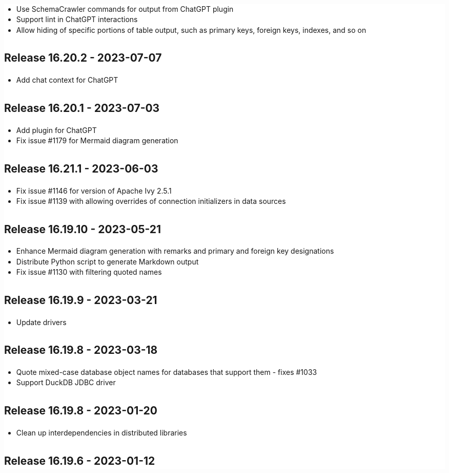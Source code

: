 - Use SchemaCrawler commands for output from ChatGPT plugin
- Support lint in ChatGPT interactions
- Allow hiding of specific portions of table output, such as primary keys, foreign keys, indexes, and so on


<a name="v16.20.2"></a>
## Release 16.20.2 - 2023-07-07

- Add chat context for ChatGPT


<a name="v16.20.1"></a>
## Release 16.20.1 - 2023-07-03

- Add plugin for ChatGPT
- Fix issue #1179 for Mermaid diagram generation


<a name="v16.21.1"></a>
## Release 16.21.1 - 2023-06-03

- Fix issue #1146 for version of Apache Ivy 2.5.1
- Fix issue #1139 with allowing overrides of connection initializers in data sources


<a name="v16.19.10"></a>
## Release 16.19.10 - 2023-05-21

- Enhance Mermaid diagram generation with remarks and primary and foreign key designations
- Distribute Python script to generate Markdown output
- Fix issue #1130 with filtering quoted names


<a name="v16.19.9"></a>
## Release 16.19.9 - 2023-03-21

- Update drivers


<a name="v16.19.8"></a>
## Release 16.19.8 - 2023-03-18

- Quote mixed-case database object names for databases that support them - fixes #1033
- Support DuckDB JDBC driver


<a name="v16.19.8"></a>
## Release 16.19.8 - 2023-01-20

- Clean up interdependencies in distributed libraries


<a name="v16.19.6"></a>
## Release 16.19.6 - 2023-01-12
